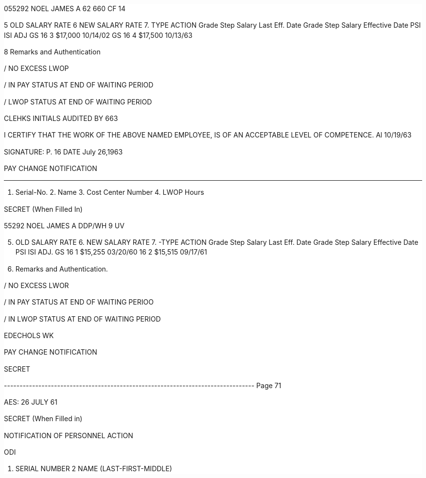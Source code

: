 055292 NOEL JAMES A 62 660 CF 14

5 OLD SALARY RATE 6 NEW SALARY RATE 7. TYPE ACTION
Grade Step Salary Last Eff. Date Grade Step Salary Effective Date PSI ISI ADJ
GS 16 3 $17,000 10/14/02 GS 16 4 $17,500 10/13/63

8 Remarks and Authentication

/ NO EXCESS LWOP

/ IN PAY STATUS AT END OF WAITING PERIOD

/ LWOP STATUS AT END OF WAITING PERIOD

CLEHKS INITIALS AUDITED BY 663

I CERTIFY THAT THE WORK OF THE ABOVE NAMED EMPLOYEE, IS
OF AN ACCEPTABLE LEVEL OF COMPETENCE. Al 10/19/63

SIGNATURE: P. 16 DATE July 26,1963

PAY CHANGE NOTIFICATION

---

1. Serial-No. 2. Name 3. Cost Center Number 4. LWOP Hours

SECRET
(When Filled In)

55292 NOEL JAMES A DDP/WH 9 UV

5. OLD SALARY RATE 6. NEW SALARY RATE 7. -TYPE ACTION
   Grade Step Salary Last Eff. Date Grade Step Salary Effective Date PSI ISI ADJ.
   GS 16 1 $15,255 03/20/60 16 2 $15,515 09/17/61

9. Remarks and Authentication.

/ NO EXCESS LWOR

/ IN PAY STATUS AT END OF WAITING PERIOO

/ IN LWOP STATUS AT END OF WAITING PERIOD

EDECHOLS WK

PAY CHANGE NOTIFICATION

SECRET


-------------------------------------------------------------------------------- Page 71

AES: 26 JULY 61

SECRET
(When Filled in)

NOTIFICATION OF PERSONNEL ACTION

ODI

1. SERIAL NUMBER 2 NAME (LAST-FIRST-MIDDLE)
